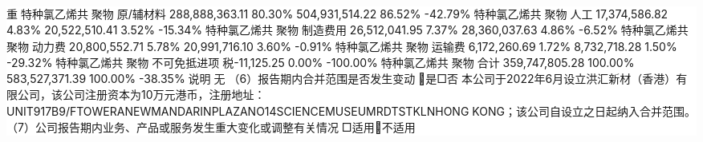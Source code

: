 重
特种氯乙烯共
聚物
原/辅材料
288,888,363.11
80.30%
504,931,514.22
86.52%
-42.79%
特种氯乙烯共
聚物
人工
17,374,586.82
4.83%
20,522,510.41
3.52%
-15.34%
特种氯乙烯共
聚物
制造费用
26,512,041.95
7.37%
28,360,037.63
4.86%
-6.52%
特种氯乙烯共
聚物
动力费
20,800,552.71
5.78%
20,991,716.10
3.60%
-0.91%
特种氯乙烯共
聚物
运输费
6,172,260.69
1.72%
8,732,718.28
1.50%
-29.32%
特种氯乙烯共
聚物
不可免抵进项
税-11,125.25
0.00%
-100.00%
特种氯乙烯共
聚物
合计
359,747,805.28
100.00%
583,527,371.39
100.00%
-38.35%
说明
无
（6）报告期内合并范围是否发生变动
是□否
本公司于2022年6月设立洪汇新材（香港）有限公司，该公司注册资本为10万元港币，注册地址：
UNIT917B9/FTOWERANEWMANDARINPLAZANO14SCIENCEMUSEUMRDTSTKLNHONG
KONG；该公司自设立之日起纳入合并范围。
（7）公司报告期内业务、产品或服务发生重大变化或调整有关情况
□适用不适用